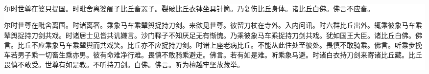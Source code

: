尔时世尊在婆只提国。时毗舍离婆阇子比丘畜罴子。裂破比丘衣钵坐具针筒。乃复伤比丘身体。诸比丘白佛。佛言不应畜。

尔时世尊在毗舍离国。时诸离奢。乘象马车乘辇舆捉持刀剑。来欲见世尊。彼留刀杖在寺外。入内问讯。时六群比丘出外。辄乘彼象马车乘辇舆捉持刀剑共戏。时诸居士见皆共讥嫌言。沙门释子不知厌足无有惭愧。乃乘彼象马车乘捉持刀剑共戏。犹如国王大臣。诸比丘白佛。佛言。比丘不应乘象马车乘辇舆而共戏笑。比丘亦不应捉持刀剑。时诸上座老病比丘。不能从此住处至彼处。畏慎不敢骑乘。佛言。听乘步挽车若男子乘一切畜生乘亦男。彼有命难净行难。畏慎不敢骑乘避走。佛言。若有如是难。听乘象马避。时诸白衣持刀剑来寄诸比丘藏。比丘畏慎不敢受。世尊有如是教。不听持刀剑。白佛。佛言。听为檀越牢坚故藏举。
